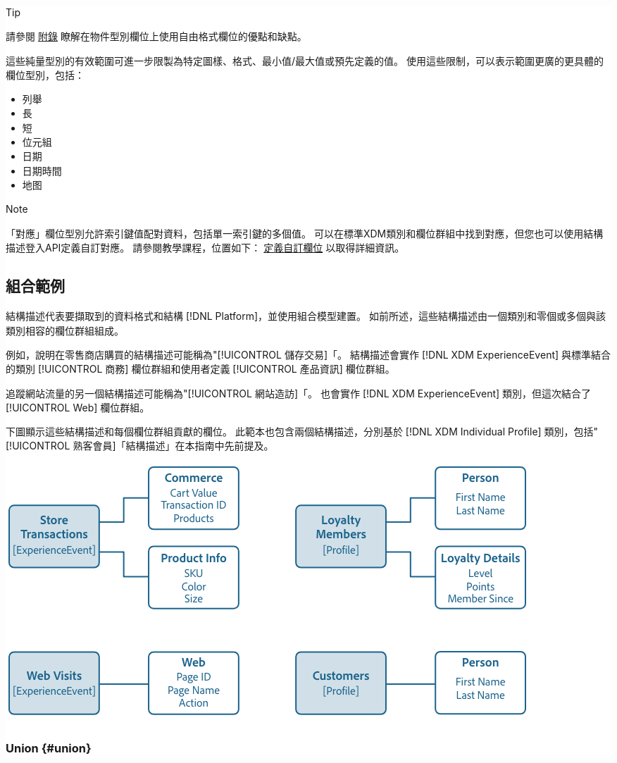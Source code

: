 >[!TIP]
>
>請參閱 [附錄](#objects-v-freeform) 瞭解在物件型別欄位上使用自由格式欄位的優點和缺點。

這些純量型別的有效範圍可進一步限製為特定圖樣、格式、最小值/最大值或預先定義的值。 使用這些限制，可以表示範圍更廣的更具體的欄位型別，包括：

* 列舉
* 長
* 短
* 位元組
* 日期
* 日期時間
* 地图

>[!NOTE]
>
>「對應」欄位型別允許索引鍵值配對資料，包括單一索引鍵的多個值。 可以在標準XDM類別和欄位群組中找到對應，但您也可以使用結構描述登入API定義自訂對應。 請參閱教學課程，位置如下： [定義自訂欄位](../tutorials/custom-fields-api.md#custom-maps) 以取得詳細資訊。

## 組合範例

結構描述代表要擷取到的資料格式和結構 [!DNL Platform]，並使用組合模型建置。 如前所述，這些結構描述由一個類別和零個或多個與該類別相容的欄位群組組成。

例如，說明在零售商店購買的結構描述可能稱為&quot;[!UICONTROL 儲存交易]「。 結構描述會實作 [!DNL XDM ExperienceEvent] 與標準結合的類別 [!UICONTROL 商務] 欄位群組和使用者定義 [!UICONTROL 產品資訊] 欄位群組。

追蹤網站流量的另一個結構描述可能稱為&quot;[!UICONTROL 網站造訪]「。 也會實作 [!DNL XDM ExperienceEvent] 類別，但這次結合了 [!UICONTROL Web] 欄位群組。

下圖顯示這些結構描述和每個欄位群組貢獻的欄位。 此範本也包含兩個結構描述，分別基於 [!DNL XDM Individual Profile] 類別，包括&quot;[!UICONTROL 熟客會員]「結構描述」在本指南中先前提及。

![](../images/schema-composition/composition.png)

### Union {#union}
